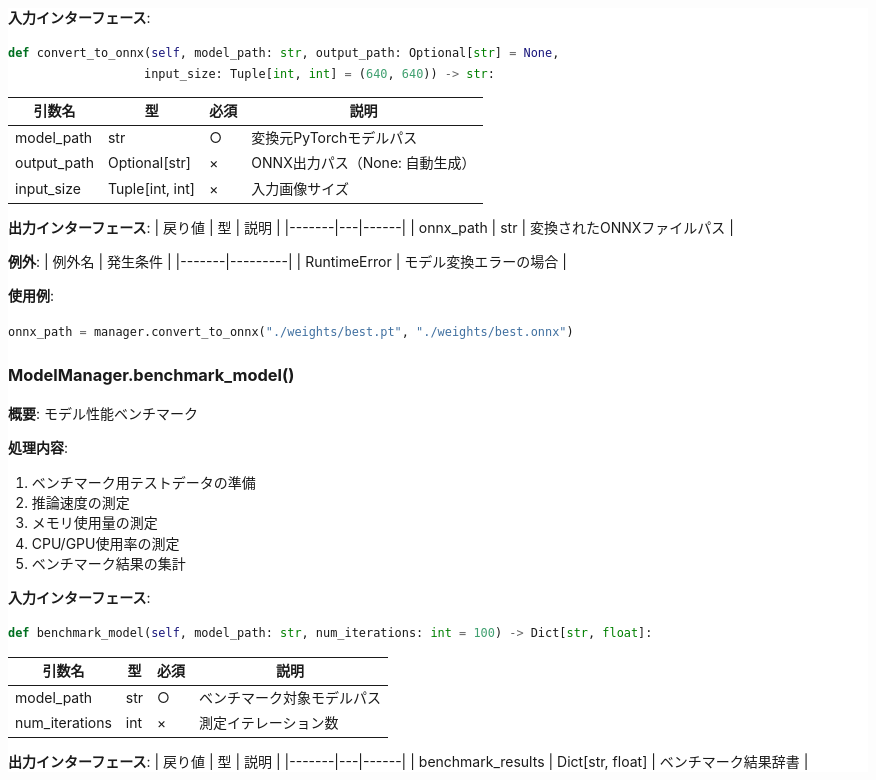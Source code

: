 **入力インターフェース**:
```python
def convert_to_onnx(self, model_path: str, output_path: Optional[str] = None, 
                   input_size: Tuple[int, int] = (640, 640)) -> str:
```

| 引数名 | 型 | 必須 | 説明 |
|-------|---|------|------|
| model_path | str | ○ | 変換元PyTorchモデルパス |
| output_path | Optional[str] | × | ONNX出力パス（None: 自動生成） |
| input_size | Tuple[int, int] | × | 入力画像サイズ |

**出力インターフェース**:
| 戻り値 | 型 | 説明 |
|-------|---|------|
| onnx_path | str | 変換されたONNXファイルパス |

**例外**:
| 例外名 | 発生条件 |
|-------|---------|
| RuntimeError | モデル変換エラーの場合 |

**使用例**:
```python
onnx_path = manager.convert_to_onnx("./weights/best.pt", "./weights/best.onnx")
```

### ModelManager.benchmark_model()

**概要**: モデル性能ベンチマーク

**処理内容**:
1. ベンチマーク用テストデータの準備
2. 推論速度の測定
3. メモリ使用量の測定
4. CPU/GPU使用率の測定
5. ベンチマーク結果の集計

**入力インターフェース**:
```python
def benchmark_model(self, model_path: str, num_iterations: int = 100) -> Dict[str, float]:
```

| 引数名 | 型 | 必須 | 説明 |
|-------|---|------|------|
| model_path | str | ○ | ベンチマーク対象モデルパス |
| num_iterations | int | × | 測定イテレーション数 |

**出力インターフェース**:
| 戻り値 | 型 | 説明 |
|-------|---|------|
| benchmark_results | Dict[str, float] | ベンチマーク結果辞書 |
